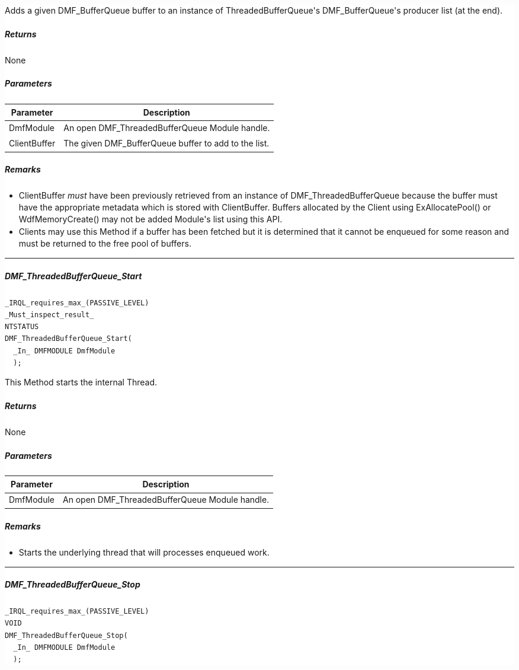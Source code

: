 Adds a given DMF_BufferQueue buffer to an instance of ThreadedBufferQueue's DMF_BufferQueue's producer list (at the end).

##### Returns

None

##### Parameters
Parameter | Description
----|----
DmfModule | An open DMF_ThreadedBufferQueue Module handle.
ClientBuffer | The given DMF_BufferQueue buffer to add to the list.

##### Remarks

* ClientBuffer *must* have been previously retrieved from an instance of DMF_ThreadedBufferQueue because the buffer must have the appropriate metadata which is stored with ClientBuffer. Buffers allocated by the Client using ExAllocatePool() or WdfMemoryCreate() may not be added Module's list using this API.
* Clients may use this Method if a buffer has been fetched but it is determined that it cannot be enqueued for some reason and must be returned to the free pool of buffers.

-----------------------------------------------------------------------------------------------------------------------------------

##### DMF_ThreadedBufferQueue_Start

````
_IRQL_requires_max_(PASSIVE_LEVEL)
_Must_inspect_result_
NTSTATUS
DMF_ThreadedBufferQueue_Start(
  _In_ DMFMODULE DmfModule
  );
````

This Method starts the internal Thread.

##### Returns

None

##### Parameters
Parameter | Description
----|----
DmfModule | An open DMF_ThreadedBufferQueue Module handle.

##### Remarks

* Starts the underlying thread that will processes enqueued work.

-----------------------------------------------------------------------------------------------------------------------------------

##### DMF_ThreadedBufferQueue_Stop

````
_IRQL_requires_max_(PASSIVE_LEVEL)
VOID
DMF_ThreadedBufferQueue_Stop(
  _In_ DMFMODULE DmfModule
  );
````
